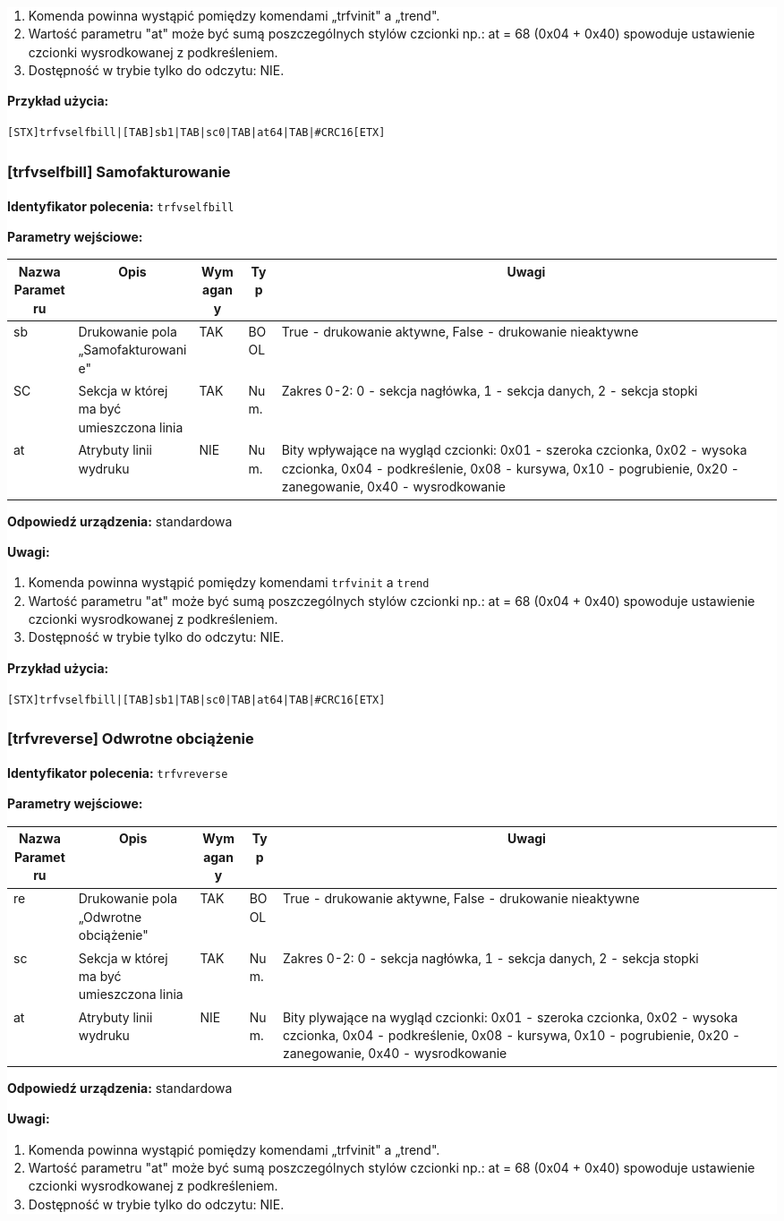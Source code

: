 1. Komenda powinna wystąpić pomiędzy komendami „trfvinit" a „trend".
2. Wartość parametru "at" może być sumą poszczególnych stylów czcionki np.: at = 68 (0x04 + 0x40) spowoduje ustawienie czcionki wysrodkowanej z podkreśleniem.
3. Dostępność w trybie tylko do odczytu: NIE.

**Przykład użycia:**

```plaintext
[STX]trfvselfbill|[TAB]sb1|TAB|sc0|TAB|at64|TAB|#CRC16[ETX]
```

### [trfvselfbill] Samofakturowanie

**Identyfikator polecenia:** `trfvselfbill`

**Parametry wejściowe:**

| Nazwa Parametru | Opis                                     | Wymagany | Typ  | Uwagi                                                        |
| --------------- | ---------------------------------------- | -------- | ---- | ------------------------------------------------------------ |
| sb              | Drukowanie pola „Samofakturowanie"       | TAK      | BOOL | True - drukowanie aktywne, False - drukowanie nieaktywne     |
| SC              | Sekcja w której ma być umieszczona linia | TAK      | Num. | Zakres 0-2: 0 - sekcja nagłówka, 1 - sekcja danych, 2 - sekcja stopki |
| at              | Atrybuty linii wydruku                   | NIE      | Num. | Bity wpływające na wygląd czcionki: 0x01 - szeroka czcionka, 0x02 - wysoka czcionka, 0x04 - podkreślenie, 0x08 - kursywa, 0x10 - pogrubienie, 0x20 - zanegowanie, 0x40 - wysrodkowanie |

**Odpowiedź urządzenia:** standardowa

**Uwagi:**

1. Komenda powinna wystąpić pomiędzy komendami `trfvinit` a `trend`
2. Wartość parametru "at" może być sumą poszczególnych stylów czcionki np.: at = 68 (0x04 + 0x40) spowoduje ustawienie czcionki wysrodkowanej z podkreśleniem.
3. Dostępność w trybie tylko do odczytu: NIE.

**Przykład użycia:**

```plaintext
[STX]trfvselfbill|[TAB]sb1|TAB|sc0|TAB|at64|TAB|#CRC16[ETX]
```

### [trfvreverse] Odwrotne obciążenie

**Identyfikator polecenia:** `trfvreverse`

**Parametry wejściowe:**

| Nazwa Parametru | Opis                                     | Wymagany | Typ  | Uwagi                                                        |
| --------------- | ---------------------------------------- | -------- | ---- | ------------------------------------------------------------ |
| re              | Drukowanie pola „Odwrotne obciążenie"    | TAK      | BOOL | True - drukowanie aktywne, False - drukowanie nieaktywne     |
| sc              | Sekcja w której ma być umieszczona linia | TAK      | Num. | Zakres 0-2: 0 - sekcja nagłówka, 1 - sekcja danych, 2 - sekcja stopki |
| at              | Atrybuty linii wydruku                   | NIE      | Num. | Bity plywające na wygląd czcionki: 0x01 - szeroka czcionka, 0x02 - wysoka czcionka, 0x04 - podkreślenie, 0x08 - kursywa, 0x10 - pogrubienie, 0x20 - zanegowanie, 0x40 - wysrodkowanie |

**Odpowiedź urządzenia:** standardowa

**Uwagi:**

1. Komenda powinna wystąpić pomiędzy komendami „trfvinit" a „trend".
2. Wartość parametru "at" może być sumą poszczególnych stylów czcionki np.: at = 68 (0x04 + 0x40) spowoduje ustawienie czcionki wysrodkowanej z podkreśleniem.
3. Dostępność w trybie tylko do odczytu: NIE.
